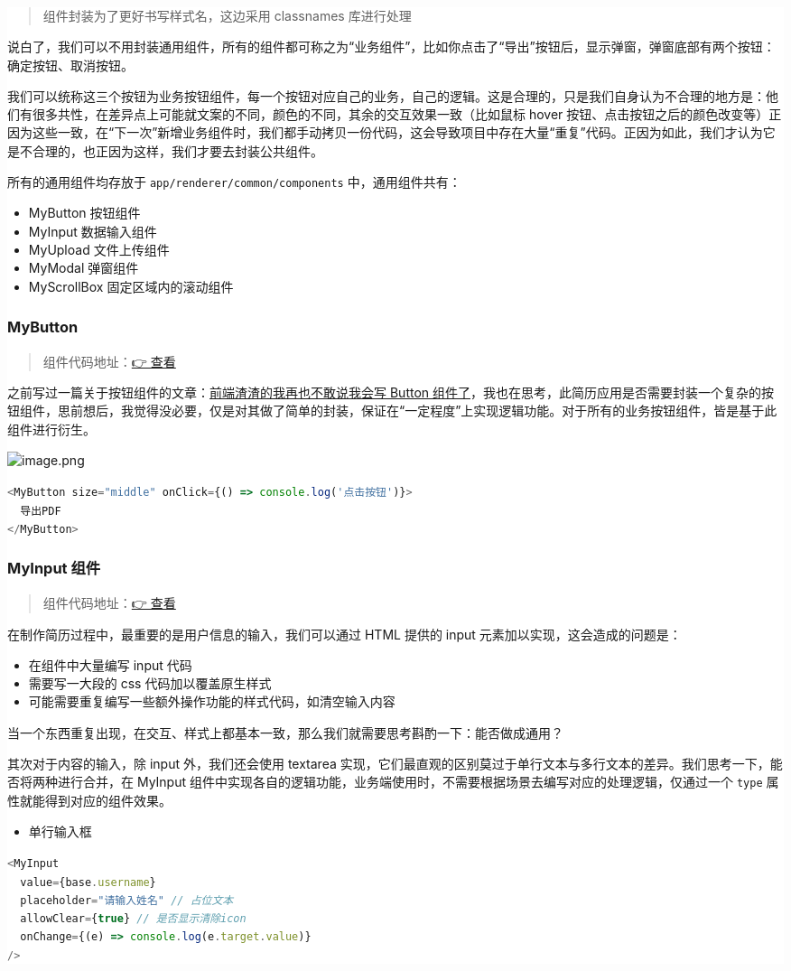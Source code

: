 > 组件封装为了更好书写样式名，这边采用 classnames 库进行处理

说白了，我们可以不用封装通用组件，所有的组件都可称之为“业务组件”，比如你点击了“导出”按钮后，显示弹窗，弹窗底部有两个按钮：确定按钮、取消按钮。

我们可以统称这三个按钮为业务按钮组件，每一个按钮对应自己的业务，自己的逻辑。这是合理的，只是我们自身认为不合理的地方是：他们有很多共性，在差异点上可能就文案的不同，颜色的不同，其余的交互效果一致（比如鼠标 hover 按钮、点击按钮之后的颜色改变等）正因为这些一致，在“下一次”新增业务组件时，我们都手动拷贝一份代码，这会导致项目中存在大量“重复”代码。正因为如此，我们才认为它是不合理的，也正因为这样，我们才要去封装公共组件。

所有的通用组件均存放于 `app/renderer/common/components` 中，通用组件共有：

- MyButton 按钮组件
- MyInput 数据输入组件
- MyUpload 文件上传组件
- MyModal 弹窗组件
- MyScrollBox 固定区域内的滚动组件

### MyButton

> 组件代码地址：[👉 查看](https://github.com/PDKSophia/visResumeMook/tree/chapter-08/app/renderer/common/components/MyButton)

之前写过一篇关于按钮组件的文章：[前端渣渣的我再也不敢说我会写 Button 组件了](https://juejin.cn/post/6844904134047432711)，我也在思考，此简历应用是否需要封装一个复杂的按钮组件，思前想后，我觉得没必要，仅是对其做了简单的封装，保证在“一定程度”上实现逻辑功能。对于所有的业务按钮组件，皆是基于此组件进行衍生。

![image.png](https://p3-juejin.byteimg.com/tos-cn-i-k3u1fbpfcp/e6873c3e120a4c949b224cceba75a20a~tplv-k3u1fbpfcp-watermark.image)

```ts
<MyButton size="middle" onClick={() => console.log('点击按钮')}>
  导出PDF
</MyButton>
```

### MyInput 组件

> 组件代码地址：[👉 查看](https://github.com/PDKSophia/visResumeMook/tree/chapter-08/app/renderer/common/components/MyInput)

在制作简历过程中，最重要的是用户信息的输入，我们可以通过 HTML 提供的 input 元素加以实现，这会造成的问题是：

- 在组件中大量编写 input 代码
- 需要写一大段的 css 代码加以覆盖原生样式
- 可能需要重复编写一些额外操作功能的样式代码，如清空输入内容

当一个东西重复出现，在交互、样式上都基本一致，那么我们就需要思考斟酌一下：能否做成通用？

其次对于内容的输入，除 input 外，我们还会使用 textarea 实现，它们最直观的区别莫过于单行文本与多行文本的差异。我们思考一下，能否将两种进行合并，在 MyInput 组件中实现各自的逻辑功能，业务端使用时，不需要根据场景去编写对应的处理逻辑，仅通过一个 `type` 属性就能得到对应的组件效果。

- 单行输入框

```ts
<MyInput
  value={base.username}
  placeholder="请输入姓名" // 占位文本
  allowClear={true} // 是否显示清除icon
  onChange={(e) => console.log(e.target.value)}
/>
```
